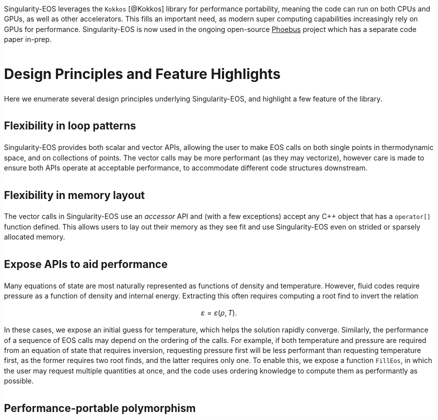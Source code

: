 Singularity-EOS leverages the ``Kokkos`` [@Kokkos] library for
performance portability, meaning the code can run on both CPUs and
GPUs, as well as other accelerators. This fills an important need, as
modern super computing capabilities increasingly rely on GPUs for
performance. Singularity-EOS is now used in the ongoing open-source
[Phoebus](https://github.com/lanl/phoebus) project which has a
separate code paper in-prep.

# Design Principles and Feature Highlights

Here we enumerate several design principles underlying
Singularity-EOS, and highlight a few feature of the library.

## Flexibility in loop patterns

Singularity-EOS provides both scalar and vector APIs, allowing the
user to make EOS calls on both single points in thermodynamic space,
and on collections of points. The vector calls may be more performant
(as they may vectorize), however care is made to ensure both APIs
operate at acceptable performance, to accommodate different code
structures downstream.

## Flexibility in memory layout

The vector calls in Singularity-EOS use an *accessor* API and (with a
few exceptions) accept any C++ object that has a ``operator[]``
function defined. This allows users to lay out their memory as they
see fit and use Singularity-EOS even on strided or sparsely allocated
memory.

## Expose APIs to aid performance

Many equations of state are most naturally represented as functions of
density and temperature. However, fluid codes require pressure as a
function of density and internal energy. Extracting this often
requires computing a root find to invert the relation

$$\varepsilon = \varepsilon(\rho, T).$$

In these cases, we expose an initial guess for temperature, which
helps the solution rapidly converge. Similarly, the performance of a
sequence of EOS calls may depend on the ordering of the calls. For
example, if both temperature and pressure are required from an
equation of state that requires inversion, requesting pressure first
will be less performant than requesting temperature first, as the
former requires two root finds, and the latter requires only one. To
enable this, we expose a function ``FillEos``, in which the user may
request multiple quantities at once, and the code uses ordering
knowledge to compute them as performantly as possible.

## Performance-portable polymorphism
